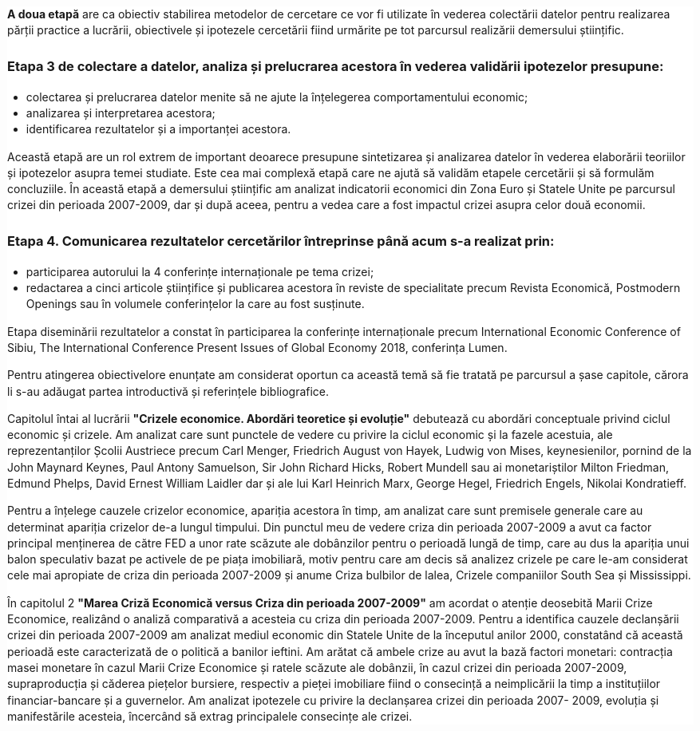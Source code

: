 **A doua etapă** are ca obiectiv stabilirea metodelor de cercetare ce vor fi utilizate în vederea colectării datelor pentru realizarea părții practice a lucrării, obiectivele și ipotezele cercetării fiind urmărite pe tot parcursul realizării demersului științific.

### **Etapa 3 de colectare a datelor, analiza și prelucrarea acestora în vederea validării ipotezelor presupune:**

- colectarea și prelucrarea datelor menite să ne ajute la înțelegerea comportamentului economic;
- analizarea și interpretarea acestora;
- identificarea rezultatelor și a importanței acestora.

Această etapă are un rol extrem de important deoarece presupune sintetizarea și analizarea datelor în vederea elaborării teoriilor și ipotezelor asupra temei studiate. Este cea mai complexă etapă care ne ajută să validăm etapele cercetării și să formulăm concluziile. În această etapă a demersului științific am analizat indicatorii economici din Zona Euro și Statele Unite pe parcursul crizei din perioada 2007-2009, dar și după aceea, pentru a vedea care a fost impactul crizei asupra celor două economii.

### **Etapa 4. Comunicarea rezultatelor cercetărilor întreprinse până acum s-a realizat prin:**

- participarea autorului la 4 conferințe internaționale pe tema crizei;
- redactarea a cinci articole științifice și publicarea acestora în reviste de specialitate precum Revista Economică, Postmodern Openings sau în volumele conferințelor la care au fost susținute.

Etapa diseminării rezultatelor a constat în participarea la conferințe internaționale precum International Economic Conference of Sibiu, The International Conference Present Issues of Global Economy 2018, conferința Lumen.

Pentru atingerea obiectivelore enunțate am considerat oportun ca această temă să fie tratată pe parcursul a șase capitole, cărora li s-au adăugat partea introductivă și referințele bibliografice.

Capitolul întai al lucrării **"Crizele economice. Abordări teoretice și evoluție"** debutează cu abordări conceptuale privind ciclul economic și crizele. Am analizat care sunt punctele de vedere cu privire la ciclul economic și la fazele acestuia, ale reprezentanților Școlii Austriece precum Carl Menger, Friedrich August von Hayek, Ludwig von Mises, keynesienilor, pornind de la John Maynard Keynes, Paul Antony Samuelson, Sir John Richard Hicks, Robert Mundell sau ai monetariștilor Milton Friedman, Edmund Phelps, David Ernest William Laidler dar și ale lui Karl Heinrich Marx, George Hegel, Friedrich Engels, Nikolai Kondratieff.

Pentru a înțelege cauzele crizelor economice, apariția acestora în timp, am analizat care sunt premisele generale care au determinat apariția crizelor de-a lungul timpului. Din punctul meu de vedere criza din perioada 2007-2009 a avut ca factor principal menținerea de către FED a unor rate scăzute ale dobânzilor pentru o perioadă lungă de timp, care au dus la apariția unui balon speculativ bazat pe activele de pe piața imobiliară, motiv pentru care am decis să analizez crizele pe care le-am considerat cele mai apropiate de criza din perioada 2007-2009 și anume Criza bulbilor de lalea, Crizele companiilor South Sea și Mississippi.

În capitolul 2 **"Marea Criză Economică versus Criza din perioada 2007-2009"** am acordat o atenție deosebită Marii Crize Economice, realizând o analiză comparativă a acesteia cu criza din perioada 2007-2009. Pentru a identifica cauzele declanșării crizei din perioada 2007-2009 am analizat mediul economic din Statele Unite de la începutul anilor 2000, constatând că această perioadă este caracterizată de o politică a banilor ieftini. Am arătat că ambele crize au avut la bază factori monetari: contracția masei monetare în cazul Marii Crize Economice și ratele scăzute ale dobânzii, în cazul crizei din perioada 2007-2009, supraproducția și căderea piețelor bursiere, respectiv a pieței imobiliare fiind o consecință a neimplicării la timp a instituțiilor financiar-bancare și a guvernelor. Am analizat ipotezele cu privire la declanșarea crizei din perioada 2007- 2009, evoluția și manifestările acesteia, încercând să extrag principalele consecințe ale crizei.
